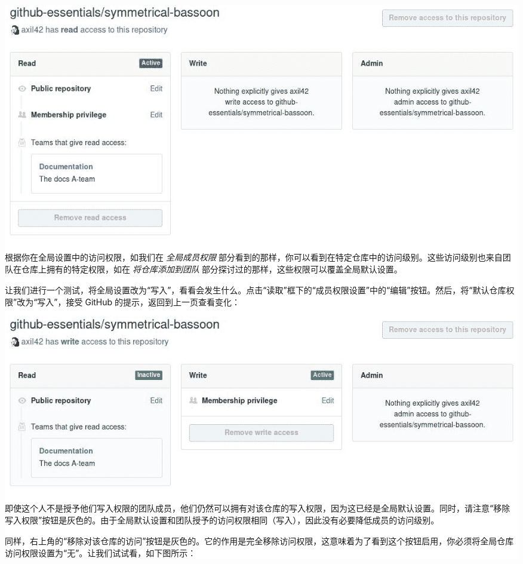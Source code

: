 ![](img/00080.jpeg)

根据你在全局设置中的访问权限，如我们在 *全局成员权限* 部分看到的那样，你可以看到在特定仓库中的访问级别。这些访问级别也来自团队在仓库上拥有的特定权限，如在 *将仓库添加到团队* 部分探讨过的那样，这些权限可以覆盖全局默认设置。

让我们进行一个测试，将全局设置改为“写入”，看看会发生什么。点击“读取”框下的“成员权限设置”中的“编辑”按钮。然后，将“默认仓库权限”改为“写入”，接受 GitHub 的提示，返回到上一页查看变化：

![](img/00081.jpeg)

即使这个人不是授予他们写入权限的团队成员，他们仍然可以拥有对该仓库的写入权限，因为这已经是全局默认设置。同时，请注意“移除写入权限”按钮是灰色的。由于全局默认设置和团队授予的访问权限相同（写入），因此没有必要降低成员的访问级别。

同样，右上角的“移除对该仓库的访问”按钮是灰色的。它的作用是完全移除访问权限，这意味着为了看到这个按钮启用，你必须将全局仓库访问权限设置为“无”。让我们试试看，如下图所示：
